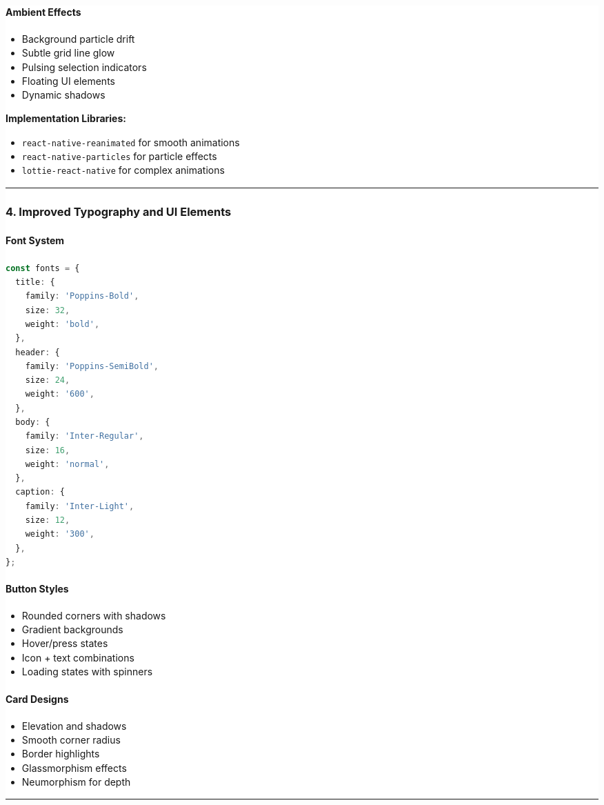 #### **Ambient Effects**
- Background particle drift
- Subtle grid line glow
- Pulsing selection indicators
- Floating UI elements
- Dynamic shadows

**Implementation Libraries:**
- `react-native-reanimated` for smooth animations
- `react-native-particles` for particle effects
- `lottie-react-native` for complex animations

---

### 4. **Improved Typography and UI Elements**

#### **Font System**
```typescript
const fonts = {
  title: {
    family: 'Poppins-Bold',
    size: 32,
    weight: 'bold',
  },
  header: {
    family: 'Poppins-SemiBold',
    size: 24,
    weight: '600',
  },
  body: {
    family: 'Inter-Regular',
    size: 16,
    weight: 'normal',
  },
  caption: {
    family: 'Inter-Light',
    size: 12,
    weight: '300',
  },
};
```

#### **Button Styles**
- Rounded corners with shadows
- Gradient backgrounds
- Hover/press states
- Icon + text combinations
- Loading states with spinners

#### **Card Designs**
- Elevation and shadows
- Smooth corner radius
- Border highlights
- Glassmorphism effects
- Neumorphism for depth

---
